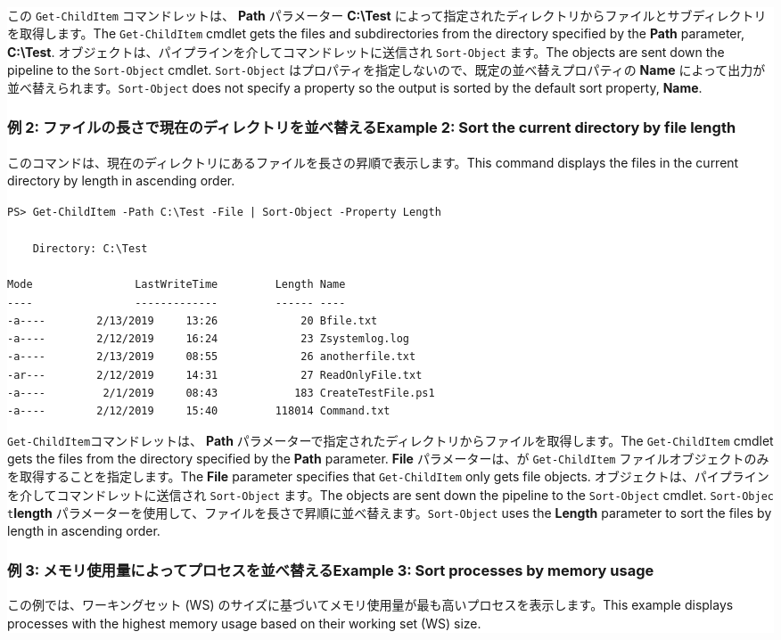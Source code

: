 <span data-ttu-id="f473b-121">この `Get-ChildItem` コマンドレットは、 **Path** パラメーター **C:\Test** によって指定されたディレクトリからファイルとサブディレクトリを取得します。</span><span class="sxs-lookup"><span data-stu-id="f473b-121">The `Get-ChildItem` cmdlet gets the files and subdirectories from the directory specified by the **Path** parameter, **C:\Test**.</span></span> <span data-ttu-id="f473b-122">オブジェクトは、パイプラインを介してコマンドレットに送信され `Sort-Object` ます。</span><span class="sxs-lookup"><span data-stu-id="f473b-122">The objects are sent down the pipeline to the `Sort-Object` cmdlet.</span></span>
<span data-ttu-id="f473b-123">`Sort-Object` はプロパティを指定しないので、既定の並べ替えプロパティの **Name** によって出力が並べ替えられます。</span><span class="sxs-lookup"><span data-stu-id="f473b-123">`Sort-Object` does not specify a property so the output is sorted by the default sort property, **Name**.</span></span>

### <span data-ttu-id="f473b-124">例 2: ファイルの長さで現在のディレクトリを並べ替える</span><span class="sxs-lookup"><span data-stu-id="f473b-124">Example 2: Sort the current directory by file length</span></span>

<span data-ttu-id="f473b-125">このコマンドは、現在のディレクトリにあるファイルを長さの昇順で表示します。</span><span class="sxs-lookup"><span data-stu-id="f473b-125">This command displays the files in the current directory by length in ascending order.</span></span>

```
PS> Get-ChildItem -Path C:\Test -File | Sort-Object -Property Length

    Directory: C:\Test

Mode                LastWriteTime         Length Name
----                -------------         ------ ----
-a----        2/13/2019     13:26             20 Bfile.txt
-a----        2/12/2019     16:24             23 Zsystemlog.log
-a----        2/13/2019     08:55             26 anotherfile.txt
-ar---        2/12/2019     14:31             27 ReadOnlyFile.txt
-a----         2/1/2019     08:43            183 CreateTestFile.ps1
-a----        2/12/2019     15:40         118014 Command.txt
```

<span data-ttu-id="f473b-126">`Get-ChildItem`コマンドレットは、 **Path** パラメーターで指定されたディレクトリからファイルを取得します。</span><span class="sxs-lookup"><span data-stu-id="f473b-126">The `Get-ChildItem` cmdlet gets the files from the directory specified by the **Path** parameter.</span></span>
<span data-ttu-id="f473b-127">**File** パラメーターは、が `Get-ChildItem` ファイルオブジェクトのみを取得することを指定します。</span><span class="sxs-lookup"><span data-stu-id="f473b-127">The **File** parameter specifies that `Get-ChildItem` only gets file objects.</span></span> <span data-ttu-id="f473b-128">オブジェクトは、パイプラインを介してコマンドレットに送信され `Sort-Object` ます。</span><span class="sxs-lookup"><span data-stu-id="f473b-128">The objects are sent down the pipeline to the `Sort-Object` cmdlet.</span></span> <span data-ttu-id="f473b-129">`Sort-Object`**length** パラメーターを使用して、ファイルを長さで昇順に並べ替えます。</span><span class="sxs-lookup"><span data-stu-id="f473b-129">`Sort-Object` uses the **Length** parameter to sort the files by length in ascending order.</span></span>

### <span data-ttu-id="f473b-130">例 3: メモリ使用量によってプロセスを並べ替える</span><span class="sxs-lookup"><span data-stu-id="f473b-130">Example 3: Sort processes by memory usage</span></span>

<span data-ttu-id="f473b-131">この例では、ワーキングセット (WS) のサイズに基づいてメモリ使用量が最も高いプロセスを表示します。</span><span class="sxs-lookup"><span data-stu-id="f473b-131">This example displays processes with the highest memory usage based on their working set (WS) size.</span></span>
